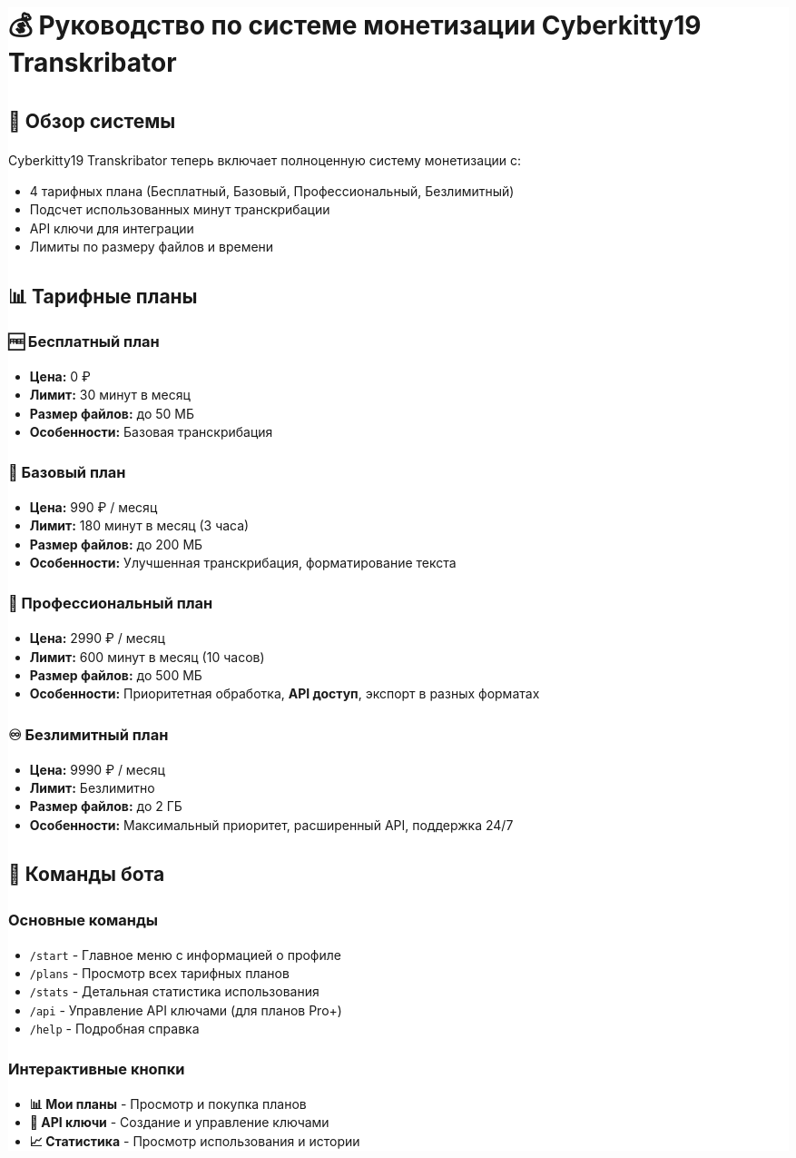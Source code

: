 # 💰 Руководство по системе монетизации Cyberkitty19 Transkribator

## 🎯 Обзор системы

Cyberkitty19 Transkribator теперь включает полноценную систему монетизации с:
- 4 тарифных плана (Бесплатный, Базовый, Профессиональный, Безлимитный)
- Подсчет использованных минут транскрибации
- API ключи для интеграции
- Лимиты по размеру файлов и времени

## 📊 Тарифные планы

### 🆓 Бесплатный план
- **Цена:** 0 ₽
- **Лимит:** 30 минут в месяц
- **Размер файлов:** до 50 МБ
- **Особенности:** Базовая транскрибация

### 💼 Базовый план
- **Цена:** 990 ₽ / месяц
- **Лимит:** 180 минут в месяц (3 часа)
- **Размер файлов:** до 200 МБ
- **Особенности:** Улучшенная транскрибация, форматирование текста

### 🚀 Профессиональный план
- **Цена:** 2990 ₽ / месяц
- **Лимит:** 600 минут в месяц (10 часов)
- **Размер файлов:** до 500 МБ
- **Особенности:** Приоритетная обработка, **API доступ**, экспорт в разных форматах

### ♾️ Безлимитный план
- **Цена:** 9990 ₽ / месяц
- **Лимит:** Безлимитно
- **Размер файлов:** до 2 ГБ
- **Особенности:** Максимальный приоритет, расширенный API, поддержка 24/7

## 🤖 Команды бота

### Основные команды
- `/start` - Главное меню с информацией о профиле
- `/plans` - Просмотр всех тарифных планов
- `/stats` - Детальная статистика использования
- `/api` - Управление API ключами (для планов Pro+)
- `/help` - Подробная справка

### Интерактивные кнопки
- **📊 Мои планы** - Просмотр и покупка планов
- **🔑 API ключи** - Создание и управление ключами
- **📈 Статистика** - Просмотр использования и истории
